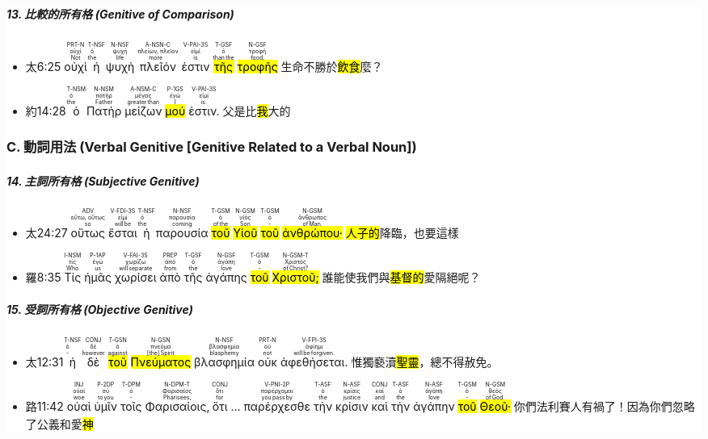 ##### 13. 比較的所有格 (Genitive of Comparison)

- <rt>太6:25</rt>  <RUBY><ruby><ruby>οὐχὶ<rt>Not</rt></ruby><rt>οὐχί</rt></ruby><rt>PRT-N</rt></RUBY> <RUBY><ruby><ruby>ἡ<rt>the</rt></ruby><rt>ὁ</rt></ruby><rt>T-NSF</rt></RUBY> <RUBY><ruby><ruby>ψυχὴ<rt>life</rt></ruby><rt>ψυχή</rt></ruby><rt>N-NSF</rt></RUBY> <RUBY><ruby><ruby>πλεῖόν<rt>more</rt></ruby><rt>πλείων, πλεῖον</rt></ruby><rt>A-NSN-C</rt></RUBY> <RUBY><ruby><ruby>ἐστιν<rt>is</rt></ruby><rt>εἰμί</rt></ruby><rt>V-PAI-3S</rt></RUBY> <RUBY><ruby><ruby><mark>τῆς</mark><rt>than the</rt></ruby><rt>ὁ</rt></ruby><rt>T-GSF</rt></RUBY> <RUBY><ruby><ruby><mark>τροφῆς</mark><rt>food‚</rt></ruby><rt>τροφή</rt></ruby><rt>N-GSF</rt></RUBY> <rt>生命不勝於<mark>飲食</mark>麼？</rt> 


- <rt>約14:28</rt>  <RUBY><ruby><ruby>ὁ<rt>the</rt></ruby><rt>ὁ</rt></ruby><rt>T-NSM</rt></RUBY> <RUBY><ruby><ruby>Πατὴρ<rt>Father</rt></ruby><rt>πατήρ</rt></ruby><rt>N-NSM</rt></RUBY> <RUBY><ruby><ruby>μείζων<rt>greater than</rt></ruby><rt>μέγας</rt></ruby><rt>A-NSM-C</rt></RUBY> <RUBY><ruby><ruby><mark>μού</mark><rt>I</rt></ruby><rt>ἐγώ</rt></ruby><rt>P-1GS</rt></RUBY> <RUBY><ruby><ruby>ἐστιν.<rt>is.</rt></ruby><rt>εἰμί</rt></ruby><rt>V-PAI-3S</rt></RUBY> <rt>父是比<mark>我</mark>大的</rt> 

### C. 動詞用法 (Verbal Genitive [Genitive Related to a Verbal Noun])

##### 14. 主詞所有格 (Subjective Genitive)

- <rt>太24:27</rt> <RUBY><ruby><ruby>οὕτως<rt>so</rt></ruby><rt>οὕτω, οὕτως</rt></ruby><rt>ADV</rt></RUBY> <RUBY><ruby><ruby>ἔσται<rt>will be</rt></ruby><rt>εἰμί</rt></ruby><rt>V-FDI-3S</rt></RUBY> <RUBY><ruby><ruby>ἡ<rt>the</rt></ruby><rt>ὁ</rt></ruby><rt>T-NSF</rt></RUBY> <RUBY><ruby><ruby>παρουσία<rt>coming</rt></ruby><rt>παρουσία</rt></ruby><rt>N-NSF</rt></RUBY> <RUBY><ruby><ruby><mark>τοῦ</mark><rt>of the</rt></ruby><rt>ὁ</rt></ruby><rt>T-GSM</rt></RUBY> <RUBY><ruby><ruby><mark>Υἱοῦ</mark><rt>Son</rt></ruby><rt>υἱός</rt></ruby><rt>N-GSM</rt></RUBY> <RUBY><ruby><ruby><mark>τοῦ</mark><rt>‑</rt></ruby><rt>ὁ</rt></ruby><rt>T-GSM</rt></RUBY> <RUBY><ruby><ruby><mark>ἀνθρώπου·</mark><rt>of Man.</rt></ruby><rt>ἄνθρωπος</rt></ruby><rt>N-GSM</rt></RUBY> <rt><mark>人子的</mark>降臨，也要這樣</rt> 


- <rt>羅8:35</rt> <RUBY><ruby><ruby>Τίς<rt>Who</rt></ruby><rt>τίς</rt></ruby><rt>I-NSM</rt></RUBY> <RUBY><ruby><ruby>ἡμᾶς<rt>us</rt></ruby><rt>ἐγώ</rt></ruby><rt>P-1AP</rt></RUBY> <RUBY><ruby><ruby>χωρίσει<rt>will separate</rt></ruby><rt>χωρίζω</rt></ruby><rt>V-FAI-3S</rt></RUBY> <RUBY><ruby><ruby>ἀπὸ<rt>from</rt></ruby><rt>ἀπό</rt></ruby><rt>PREP</rt></RUBY> <RUBY><ruby><ruby>τῆς<rt>the</rt></ruby><rt>ὁ</rt></ruby><rt>T-GSF</rt></RUBY> <RUBY><ruby><ruby>ἀγάπης<rt>love</rt></ruby><rt>ἀγάπη</rt></ruby><rt>N-GSF</rt></RUBY> <RUBY><ruby><ruby><mark>τοῦ</mark><rt>‑</rt></ruby><rt>ὁ</rt></ruby><rt>T-GSM</rt></RUBY> <RUBY><ruby><ruby><mark>Χριστοῦ;</mark><rt>of Christ?</rt></ruby><rt>Χριστός</rt></ruby><rt>N-GSM-T</rt></RUBY> <rt>誰能使我們與<mark>基督的</mark>愛隔絕呢？</rt> 

##### 15. 受詞所有格 (Objective Genitive)

- <rt>太12:31</rt> <RUBY><ruby><ruby>ἡ<rt>‑</rt></ruby><rt>ὁ</rt></ruby><rt>T-NSF</rt></RUBY> <RUBY><ruby><ruby>δὲ<rt>however</rt></ruby><rt>δέ</rt></ruby><rt>CONJ</rt></RUBY> <RUBY><ruby><ruby><mark>τοῦ</mark><rt>against</rt></ruby><rt>ὁ</rt></ruby><rt>T-GSN</rt></RUBY> <RUBY><ruby><ruby><mark>Πνεύματος</mark><rt>[the] Spirit</rt></ruby><rt>πνεῦμα</rt></ruby><rt>N-GSN</rt></RUBY> <RUBY><ruby><ruby>βλασφημία<rt>blasphemy</rt></ruby><rt>βλασφημία</rt></ruby><rt>N-NSF</rt></RUBY> <RUBY><ruby><ruby>οὐκ<rt>not</rt></ruby><rt>οὐ</rt></ruby><rt>PRT-N</rt></RUBY> <RUBY><ruby><ruby>ἀφεθήσεται.<rt>will be forgiven.</rt></ruby><rt>ἀφίημι</rt></ruby><rt>V-FPI-3S</rt></RUBY> <rt>惟獨褻瀆<mark>聖靈</mark>，總不得赦免。</rt> 


- <rt>路11:42</rt> <RUBY><ruby><ruby>οὐαὶ<rt>woe</rt></ruby><rt>οὐαί</rt></ruby><rt>INJ</rt></RUBY> <RUBY><ruby><ruby>ὑμῖν<rt>to you</rt></ruby><rt>σύ</rt></ruby><rt>P-2DP</rt></RUBY> <RUBY><ruby><ruby>τοῖς<rt>‑</rt></ruby><rt>ὁ</rt></ruby><rt>T-DPM</rt></RUBY> <RUBY><ruby><ruby>Φαρισαίοις‚<rt>Pharisees‚</rt></ruby><rt>Φαρισαῖος</rt></ruby><rt>N-DPM-T</rt></RUBY> <RUBY><ruby><ruby>ὅτι<rt>for</rt></ruby><rt>ὅτι</rt></ruby><rt>CONJ</rt></RUBY> ... <RUBY><ruby><ruby>παρέρχεσθε<rt>you pass by</rt></ruby><rt>παρέρχομαι</rt></ruby><rt>V-PNI-2P</rt></RUBY> <RUBY><ruby><ruby>τὴν<rt>the</rt></ruby><rt>ὁ</rt></ruby><rt>T-ASF</rt></RUBY> <RUBY><ruby><ruby>κρίσιν<rt>justice</rt></ruby><rt>κρίσις</rt></ruby><rt>N-ASF</rt></RUBY> <RUBY><ruby><ruby>καὶ<rt>and</rt></ruby><rt>καί</rt></ruby><rt>CONJ</rt></RUBY> <RUBY><ruby><ruby>τὴν<rt>the</rt></ruby><rt>ὁ</rt></ruby><rt>T-ASF</rt></RUBY> <RUBY><ruby><ruby>ἀγάπην<rt>love</rt></ruby><rt>ἀγάπη</rt></ruby><rt>N-ASF</rt></RUBY> <RUBY><ruby><ruby><mark>τοῦ</mark><rt>‑</rt></ruby><rt>ὁ</rt></ruby><rt>T-GSM</rt></RUBY> <RUBY><ruby><ruby><mark>Θεοῦ·</mark><rt>of God.</rt></ruby><rt>θεός</rt></ruby><rt>N-GSM</rt></RUBY> <rt>你們法利賽人有禍了！因為你們忽略了公義和愛<mark>神</mark></rt> 
